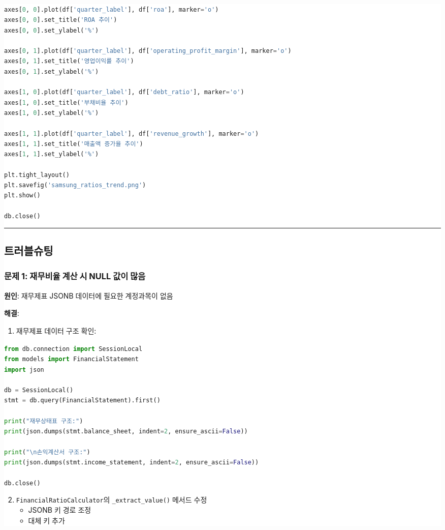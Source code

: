 ```python
axes[0, 0].plot(df['quarter_label'], df['roa'], marker='o')
axes[0, 0].set_title('ROA 추이')
axes[0, 0].set_ylabel('%')

axes[0, 1].plot(df['quarter_label'], df['operating_profit_margin'], marker='o')
axes[0, 1].set_title('영업이익률 추이')
axes[0, 1].set_ylabel('%')

axes[1, 0].plot(df['quarter_label'], df['debt_ratio'], marker='o')
axes[1, 0].set_title('부채비율 추이')
axes[1, 0].set_ylabel('%')

axes[1, 1].plot(df['quarter_label'], df['revenue_growth'], marker='o')
axes[1, 1].set_title('매출액 증가율 추이')
axes[1, 1].set_ylabel('%')

plt.tight_layout()
plt.savefig('samsung_ratios_trend.png')
plt.show()

db.close()
```

---

## 트러블슈팅

### 문제 1: 재무비율 계산 시 NULL 값이 많음

**원인**: 재무제표 JSONB 데이터에 필요한 계정과목이 없음

**해결**:
1. 재무제표 데이터 구조 확인:
```python
from db.connection import SessionLocal
from models import FinancialStatement
import json

db = SessionLocal()
stmt = db.query(FinancialStatement).first()

print("재무상태표 구조:")
print(json.dumps(stmt.balance_sheet, indent=2, ensure_ascii=False))

print("\n손익계산서 구조:")
print(json.dumps(stmt.income_statement, indent=2, ensure_ascii=False))

db.close()
```

2. `FinancialRatioCalculator`의 `_extract_value()` 메서드 수정
   - JSONB 키 경로 조정
   - 대체 키 추가
